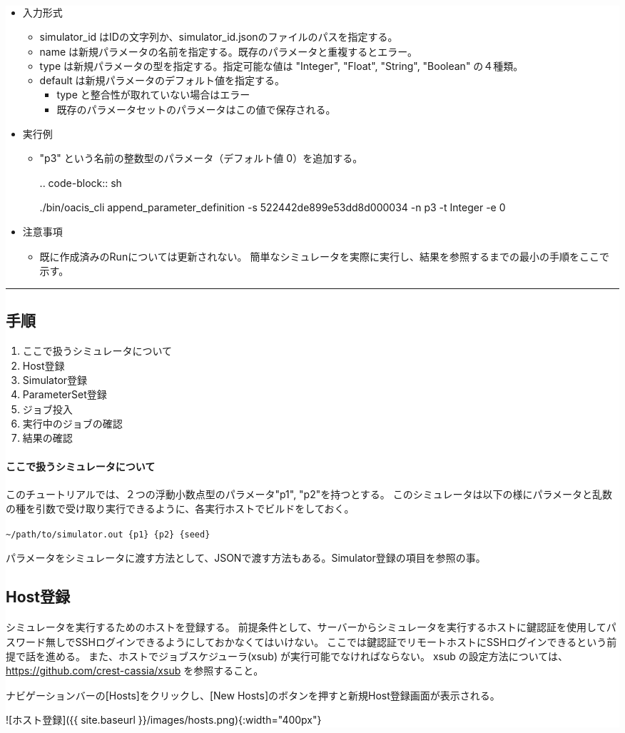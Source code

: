 - 入力形式

    - simulator_id はIDの文字列か、simulator_id.jsonのファイルのパスを指定する。
    - name は新規パラメータの名前を指定する。既存のパラメータと重複するとエラー。
    - type は新規パラメータの型を指定する。指定可能な値は "Integer", "Float", "String", "Boolean" の４種類。
    - default は新規パラメータのデフォルト値を指定する。
        - type と整合性が取れていない場合はエラー
        - 既存のパラメータセットのパラメータはこの値で保存される。

- 実行例

    - "p3" という名前の整数型のパラメータ（デフォルト値 0）を追加する。

      .. code-block:: sh

        ./bin/oacis_cli append_parameter_definition -s 522442de899e53dd8d000034 -n p3 -t Integer -e 0

- 注意事項
    - 既に作成済みのRunについては更新されない。
簡単なシミュレータを実際に実行し、結果を参照するまでの最小の手順をここで示す。

---

## 手順

1. ここで扱うシミュレータについて
1. Host登録
1. Simulator登録
1. ParameterSet登録
1. ジョブ投入
1. 実行中のジョブの確認
1. 結果の確認

#### ここで扱うシミュレータについて

このチュートリアルでは、２つの浮動小数点型のパラメータ"p1", "p2"を持つとする。
このシミュレータは以下の様にパラメータと乱数の種を引数で受け取り実行できるように、各実行ホストでビルドをしておく。

```
~/path/to/simulator.out {p1} {p2} {seed}
```

パラメータをシミュレータに渡す方法として、JSONで渡す方法もある。Simulator登録の項目を参照の事。

## Host登録

シミュレータを実行するためのホストを登録する。
前提条件として、サーバーからシミュレータを実行するホストに鍵認証を使用してパスワード無しでSSHログインできるようにしておかなくてはいけない。
ここでは鍵認証でリモートホストにSSHログインできるという前提で話を進める。
また、ホストでジョブスケジューラ(xsub) が実行可能でなければならない。
xsub の設定方法については、https://github.com/crest-cassia/xsub を参照すること。

ナビゲーションバーの[Hosts]をクリックし、[New Hosts]のボタンを押すと新規Host登録画面が表示される。

![ホスト登録]({{ site.baseurl }}/images/hosts.png){:width="400px"}
